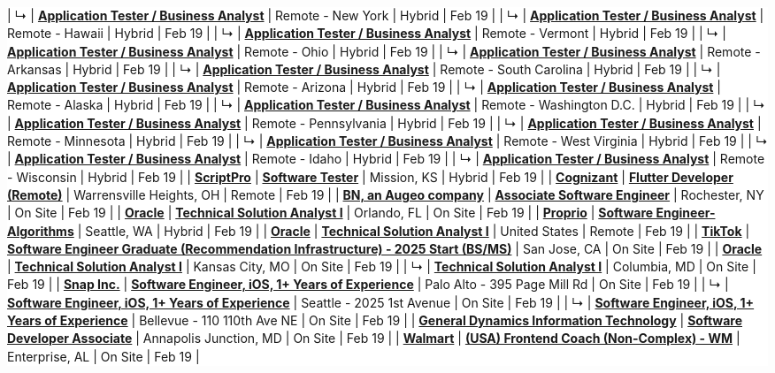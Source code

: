 | ↳ | **[Application Tester / Business Analyst](https://jobright.ai/jobs/info/67b64ebc73764093024120d1?utm_campaign=Software%20Engineering&utm_source=1103)** | Remote - New York | Hybrid | Feb 19 |
| ↳ | **[Application Tester / Business Analyst](https://jobright.ai/jobs/info/67b64ebc73764093024120e6?utm_campaign=Software%20Engineering&utm_source=1103)** | Remote - Hawaii | Hybrid | Feb 19 |
| ↳ | **[Application Tester / Business Analyst](https://jobright.ai/jobs/info/67b64ebc73764093024120c8?utm_campaign=Software%20Engineering&utm_source=1103)** | Remote - Vermont | Hybrid | Feb 19 |
| ↳ | **[Application Tester / Business Analyst](https://jobright.ai/jobs/info/67b64ebc73764093024120d9?utm_campaign=Software%20Engineering&utm_source=1103)** | Remote - Ohio | Hybrid | Feb 19 |
| ↳ | **[Application Tester / Business Analyst](https://jobright.ai/jobs/info/67b64ebc73764093024120e1?utm_campaign=Software%20Engineering&utm_source=1103)** | Remote - Arkansas | Hybrid | Feb 19 |
| ↳ | **[Application Tester / Business Analyst](https://jobright.ai/jobs/info/67b64ebc73764093024120c0?utm_campaign=Software%20Engineering&utm_source=1103)** | Remote - South Carolina | Hybrid | Feb 19 |
| ↳ | **[Application Tester / Business Analyst](https://jobright.ai/jobs/info/67b64ebc73764093024120df?utm_campaign=Software%20Engineering&utm_source=1103)** | Remote - Arizona | Hybrid | Feb 19 |
| ↳ | **[Application Tester / Business Analyst](https://jobright.ai/jobs/info/67b64ebc73764093024120dd?utm_campaign=Software%20Engineering&utm_source=1103)** | Remote - Alaska | Hybrid | Feb 19 |
| ↳ | **[Application Tester / Business Analyst](https://jobright.ai/jobs/info/67b64ebc73764093024120da?utm_campaign=Software%20Engineering&utm_source=1103)** | Remote - Washington D.C. | Hybrid | Feb 19 |
| ↳ | **[Application Tester / Business Analyst](https://jobright.ai/jobs/info/67b64ebc73764093024120e0?utm_campaign=Software%20Engineering&utm_source=1103)** | Remote - Pennsylvania | Hybrid | Feb 19 |
| ↳ | **[Application Tester / Business Analyst](https://jobright.ai/jobs/info/67b64ebc73764093024120bc?utm_campaign=Software%20Engineering&utm_source=1103)** | Remote - Minnesota | Hybrid | Feb 19 |
| ↳ | **[Application Tester / Business Analyst](https://jobright.ai/jobs/info/67b64ebc73764093024120cb?utm_campaign=Software%20Engineering&utm_source=1103)** | Remote - West Virginia | Hybrid | Feb 19 |
| ↳ | **[Application Tester / Business Analyst](https://jobright.ai/jobs/info/67b64ebc73764093024120ce?utm_campaign=Software%20Engineering&utm_source=1103)** | Remote - Idaho | Hybrid | Feb 19 |
| ↳ | **[Application Tester / Business Analyst](https://jobright.ai/jobs/info/67b64ebc73764093024120cf?utm_campaign=Software%20Engineering&utm_source=1103)** | Remote - Wisconsin | Hybrid | Feb 19 |
| **[ScriptPro](http://www.scriptpro.com)** | **[Software Tester](https://jobright.ai/jobs/info/67b667585157310e75b5e94f?utm_campaign=Software%20Engineering&utm_source=1103)** | Mission, KS | Hybrid | Feb 19 |
| **[Cognizant](https://www.cognizant.com)** | **[Flutter Developer (Remote)](https://jobright.ai/jobs/info/67b6a7af16f42402fe61e7dd?utm_campaign=Software%20Engineering&utm_source=1103)** | Warrensville Heights, OH | Remote | Feb 19 |
| **[BN, an Augeo company](http://bn.co)** | **[Associate Software Engineer](https://jobright.ai/jobs/info/67b655e0e11aa749fd8308b7?utm_campaign=Software%20Engineering&utm_source=1103)** | Rochester, NY | On Site | Feb 19 |
| **[Oracle](https://www.oracle.com/)** | **[Technical Solution Analyst I](https://jobright.ai/jobs/info/67b64ac954e784967aa1fd4b?utm_campaign=Software%20Engineering&utm_source=1103)** | Orlando, FL | On Site | Feb 19 |
| **[Proprio](https://www.propriovision.com)** | **[Software Engineer-Algorithms](https://jobright.ai/jobs/info/67b710cd0c84854fe085aa69?utm_campaign=Software%20Engineering&utm_source=1103)** | Seattle, WA | Hybrid | Feb 19 |
| **[Oracle](https://www.oracle.com/)** | **[Technical Solution Analyst I](https://jobright.ai/jobs/info/67b646034957885d1c98737b?utm_campaign=Software%20Engineering&utm_source=1103)** | United States | Remote | Feb 19 |
| **[TikTok](https://www.tiktok.com)** | **[Software Engineer Graduate (Recommendation Infrastructure) - 2025 Start (BS/MS)](https://jobright.ai/jobs/info/677e121b0eaabe0d8dec0b7d?utm_campaign=Software%20Engineering&utm_source=1103)** | San Jose, CA | On Site | Feb 19 |
| **[Oracle](https://www.oracle.com/)** | **[Technical Solution Analyst I](https://jobright.ai/jobs/info/67b646034957885d1c98737e?utm_campaign=Software%20Engineering&utm_source=1103)** | Kansas City, MO | On Site | Feb 19 |
| ↳ | **[Technical Solution Analyst I](https://jobright.ai/jobs/info/67b632571d128a6a4e37d379?utm_campaign=Software%20Engineering&utm_source=1103)** | Columbia, MD | On Site | Feb 19 |
| **[Snap Inc.](https://careers.snap.com/)** | **[Software Engineer, iOS, 1+ Years of Experience](https://jobright.ai/jobs/info/67b62ff23e76f327fd652198?utm_campaign=Software%20Engineering&utm_source=1103)** | Palo Alto - 395 Page Mill Rd | On Site | Feb 19 |
| ↳ | **[Software Engineer, iOS, 1+ Years of Experience](https://jobright.ai/jobs/info/67b62ff23e76f327fd6522a2?utm_campaign=Software%20Engineering&utm_source=1103)** | Seattle - 2025 1st Avenue | On Site | Feb 19 |
| ↳ | **[Software Engineer, iOS, 1+ Years of Experience](https://jobright.ai/jobs/info/67b62ff23e76f327fd6522a3?utm_campaign=Software%20Engineering&utm_source=1103)** | Bellevue - 110 110th Ave NE | On Site | Feb 19 |
| **[General Dynamics Information Technology](https://www.gdit.com/)** | **[Software Developer Associate](https://jobright.ai/jobs/info/67b7371aac8243143f0561d6?utm_campaign=Software%20Engineering&utm_source=1103)** | Annapolis Junction, MD | On Site | Feb 19 |
| **[Walmart](http://www.walmart.com)** | **[(USA) Frontend Coach (Non-Complex) - WM](https://jobright.ai/jobs/info/6799691107259e579e7b37f3?utm_campaign=Software%20Engineering&utm_source=1103)** | Enterprise, AL | On Site | Feb 19 |